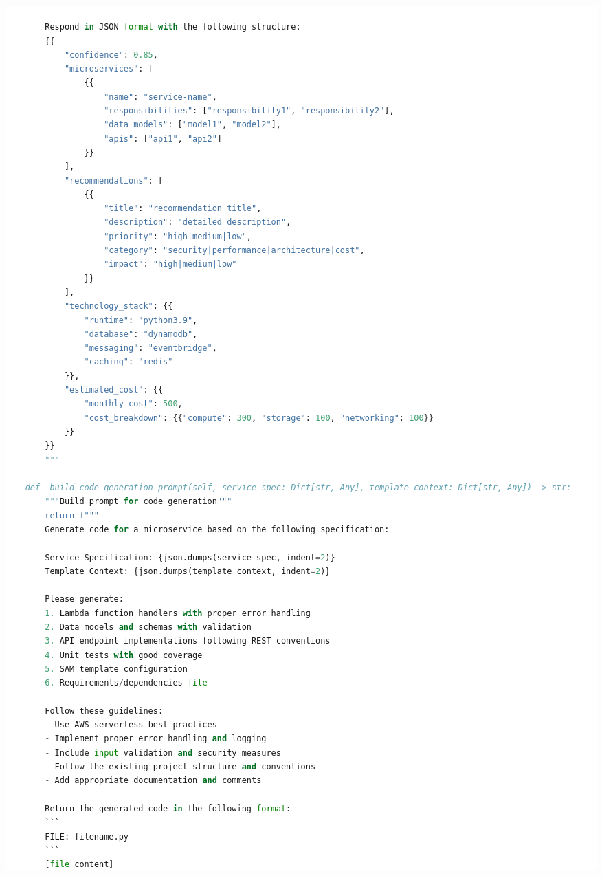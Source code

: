 ```python
        
        Respond in JSON format with the following structure:
        {{
            "confidence": 0.85,
            "microservices": [
                {{
                    "name": "service-name",
                    "responsibilities": ["responsibility1", "responsibility2"],
                    "data_models": ["model1", "model2"],
                    "apis": ["api1", "api2"]
                }}
            ],
            "recommendations": [
                {{
                    "title": "recommendation title",
                    "description": "detailed description",
                    "priority": "high|medium|low",
                    "category": "security|performance|architecture|cost",
                    "impact": "high|medium|low"
                }}
            ],
            "technology_stack": {{
                "runtime": "python3.9",
                "database": "dynamodb",
                "messaging": "eventbridge",
                "caching": "redis"
            }},
            "estimated_cost": {{
                "monthly_cost": 500,
                "cost_breakdown": {{"compute": 300, "storage": 100, "networking": 100}}
            }}
        }}
        """
    
    def _build_code_generation_prompt(self, service_spec: Dict[str, Any], template_context: Dict[str, Any]) -> str:
        """Build prompt for code generation"""
        return f"""
        Generate code for a microservice based on the following specification:
        
        Service Specification: {json.dumps(service_spec, indent=2)}
        Template Context: {json.dumps(template_context, indent=2)}
        
        Please generate:
        1. Lambda function handlers with proper error handling
        2. Data models and schemas with validation
        3. API endpoint implementations following REST conventions
        4. Unit tests with good coverage
        5. SAM template configuration
        6. Requirements/dependencies file
        
        Follow these guidelines:
        - Use AWS serverless best practices
        - Implement proper error handling and logging
        - Include input validation and security measures
        - Follow the existing project structure and conventions
        - Add appropriate documentation and comments
        
        Return the generated code in the following format:
        ```
        FILE: filename.py
        ```
        [file content]
```